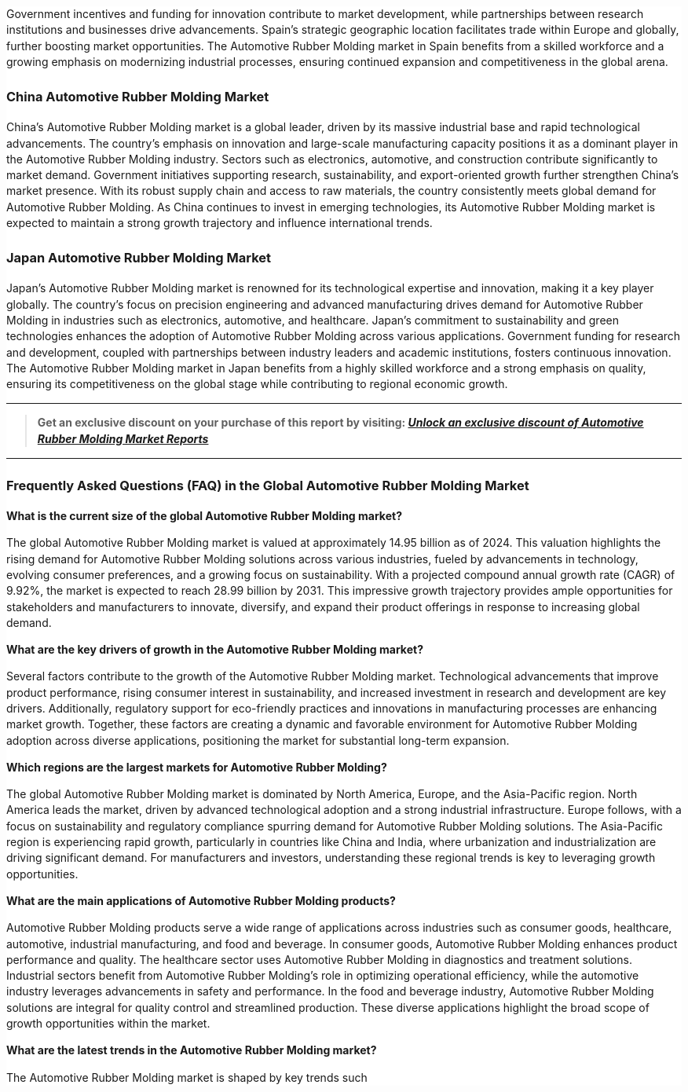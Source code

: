 Government incentives and funding for innovation contribute to market development, while partnerships between research institutions and businesses drive advancements. Spain&rsquo;s strategic geographic location facilitates trade within Europe and globally, further boosting market opportunities. The Automotive Rubber Molding market in Spain benefits from a skilled workforce and a growing emphasis on modernizing industrial processes, ensuring continued expansion and competitiveness in the global arena.</p><h3>China Automotive Rubber Molding Market</h3><p>China&rsquo;s Automotive Rubber Molding market is a global leader, driven by its massive industrial base and rapid technological advancements. The country&rsquo;s emphasis on innovation and large-scale manufacturing capacity positions it as a dominant player in the Automotive Rubber Molding industry. Sectors such as electronics, automotive, and construction contribute significantly to market demand. Government initiatives supporting research, sustainability, and export-oriented growth further strengthen China&rsquo;s market presence. With its robust supply chain and access to raw materials, the country consistently meets global demand for Automotive Rubber Molding. As China continues to invest in emerging technologies, its Automotive Rubber Molding market is expected to maintain a strong growth trajectory and influence international trends.</p><h3>Japan Automotive Rubber Molding Market</h3><p>Japan&rsquo;s Automotive Rubber Molding market is renowned for its technological expertise and innovation, making it a key player globally. The country&rsquo;s focus on precision engineering and advanced manufacturing drives demand for Automotive Rubber Molding in industries such as electronics, automotive, and healthcare. Japan&rsquo;s commitment to sustainability and green technologies enhances the adoption of Automotive Rubber Molding across various applications. Government funding for research and development, coupled with partnerships between industry leaders and academic institutions, fosters continuous innovation. The Automotive Rubber Molding market in Japan benefits from a highly skilled workforce and a strong emphasis on quality, ensuring its competitiveness on the global stage while contributing to regional economic growth.</p><hr /><blockquote><p><strong>Get an exclusive discount on your purchase of this report by visiting: <em><a href="://marketresearchpulse.com/ask-for-discount/44827?utm_source=Github&amp;utm_medium=0116">Unlock an exclusive discount of Automotive Rubber Molding Market Reports</a></em>&nbsp;</strong></p></blockquote><hr /><h3>Frequently Asked Questions (FAQ) in the Global Automotive Rubber Molding Market</h3><p><strong>What is the current size of the global Automotive Rubber Molding market?</strong></p><p>The global Automotive Rubber Molding market is valued at approximately 14.95 billion as of 2024. This valuation highlights the rising demand for Automotive Rubber Molding solutions across various industries, fueled by advancements in technology, evolving consumer preferences, and a growing focus on sustainability. With a projected compound annual growth rate (CAGR) of 9.92%, the market is expected to reach 28.99 billion by 2031. This impressive growth trajectory provides ample opportunities for stakeholders and manufacturers to innovate, diversify, and expand their product offerings in response to increasing global demand.</p><p><strong>What are the key drivers of growth in the Automotive Rubber Molding market?</strong></p><p>Several factors contribute to the growth of the Automotive Rubber Molding market. Technological advancements that improve product performance, rising consumer interest in sustainability, and increased investment in research and development are key drivers. Additionally, regulatory support for eco-friendly practices and innovations in manufacturing processes are enhancing market growth. Together, these factors are creating a dynamic and favorable environment for Automotive Rubber Molding adoption across diverse applications, positioning the market for substantial long-term expansion.</p><p><strong>Which regions are the largest markets for Automotive Rubber Molding?</strong></p><p>The global Automotive Rubber Molding market is dominated by North America, Europe, and the Asia-Pacific region. North America leads the market, driven by advanced technological adoption and a strong industrial infrastructure. Europe follows, with a focus on sustainability and regulatory compliance spurring demand for Automotive Rubber Molding solutions. The Asia-Pacific region is experiencing rapid growth, particularly in countries like China and India, where urbanization and industrialization are driving significant demand. For manufacturers and investors, understanding these regional trends is key to leveraging growth opportunities.</p><p><strong>What are the main applications of Automotive Rubber Molding products?</strong></p><p>Automotive Rubber Molding products serve a wide range of applications across industries such as consumer goods, healthcare, automotive, industrial manufacturing, and food and beverage. In consumer goods, Automotive Rubber Molding enhances product performance and quality. The healthcare sector uses Automotive Rubber Molding in diagnostics and treatment solutions. Industrial sectors benefit from Automotive Rubber Molding&rsquo;s role in optimizing operational efficiency, while the automotive industry leverages advancements in safety and performance. In the food and beverage industry, Automotive Rubber Molding solutions are integral for quality control and streamlined production. These diverse applications highlight the broad scope of growth opportunities within the market.</p><p><strong>What are the latest trends in the Automotive Rubber Molding market?</strong></p><p>The Automotive Rubber Molding market is shaped by key trends such
